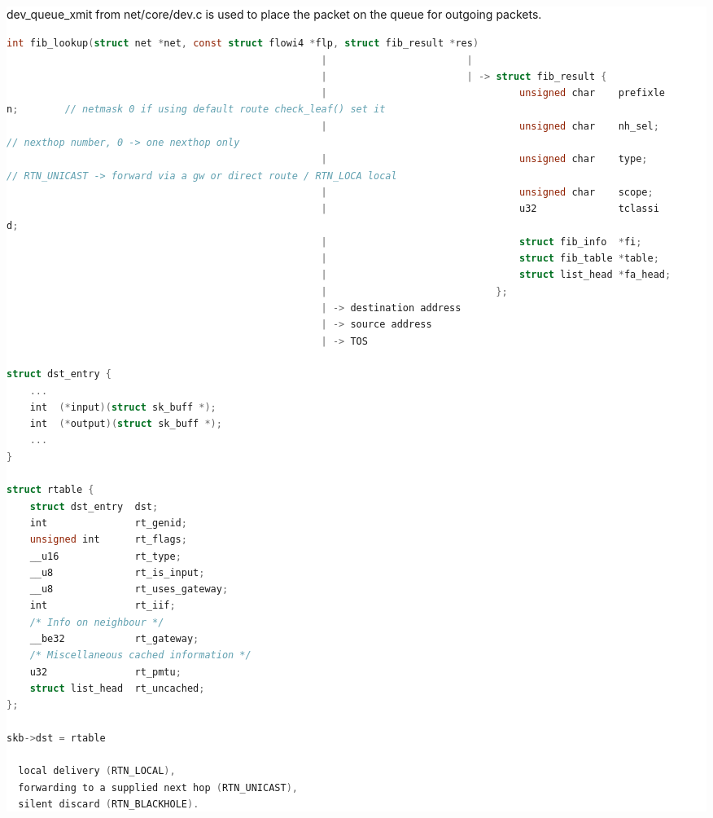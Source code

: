 dev_queue_xmit from net/core/dev.c is used to place the packet on the queue for outgoing packets.

```c
int fib_lookup(struct net *net, const struct flowi4 *flp, struct fib_result *res)
                                                      |                        |
                                                      |                        | -> struct fib_result {
                                                      |                                 unsigned char    prefixlen;        // netmask 0 if using default route check_leaf() set it
                                                      |                                 unsigned char    nh_sel;           // nexthop number, 0 -> one nexthop only
                                                      |                                 unsigned char    type;             // RTN_UNICAST -> forward via a gw or direct route / RTN_LOCA local 
                                                      |                                 unsigned char    scope;        
                                                      |                                 u32              tclassid;        
                                                      |                                 struct fib_info  *fi;        
                                                      |                                 struct fib_table *table;        
                                                      |                                 struct list_head *fa_head;
                                                      |                             };
                                                      | -> destination address
                                                      | -> source address
                                                      | -> TOS

struct dst_entry {
    ...    
    int  (*input)(struct sk_buff *);    
    int  (*output)(struct sk_buff *);    
    ...
}

struct rtable {    
    struct dst_entry  dst;     
    int               rt_genid;    
    unsigned int      rt_flags;    
    __u16             rt_type;    
    __u8              rt_is_input;    
    __u8              rt_uses_gateway;     
    int               rt_iif;      
    /* Info on neighbour */   
    __be32            rt_gateway;     
    /* Miscellaneous cached information */    
    u32               rt_pmtu;     
    struct list_head  rt_uncached;
};

skb->dst = rtable

  local delivery (RTN_LOCAL),
  forwarding to a supplied next hop (RTN_UNICAST),
  silent discard (RTN_BLACKHOLE).
```
